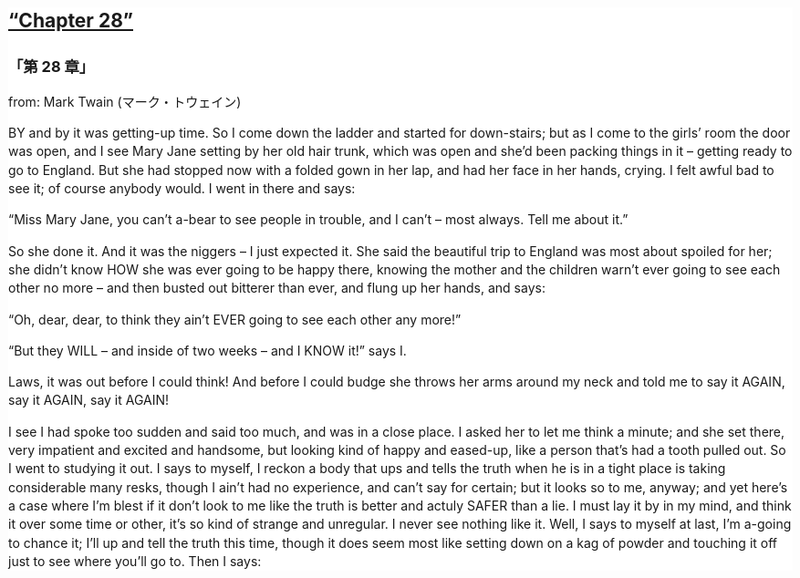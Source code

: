 ## [“Chapter 28”](https://www.beanreading.com/ja/article/794?source=github )   
 
 ###  「第 28 章」 

 from:  Mark Twain (マーク・トウェイン) 
 
 
 BY and by it was getting-up time. So I come down the ladder and started for down-stairs; but as I come to the girls’ room the door was open, and I see Mary Jane setting by her old hair trunk, which was open and she’d been packing things in it – getting ready to go to England. But she had stopped now with a folded gown in her lap, and had her face in her hands, crying. I felt awful bad to see it; of course anybody would. I went in there and says:







“Miss Mary Jane, you can’t a-bear to see people in trouble, and I can’t – most always. Tell me about it.”







So she done it. And it was the niggers – I just expected it. She said the beautiful trip to England was most about spoiled for her; she didn’t know HOW she was ever going to be happy there, knowing the mother and the children warn’t ever going to see each other no more – and then busted out bitterer than ever, and flung up her hands, and says:







“Oh, dear, dear, to think they ain’t EVER going to see each other any more!”







“But they WILL – and inside of two weeks – and I KNOW it!” says I.







Laws, it was out before I could think! And before I could budge she throws her arms around my neck and told me to say it AGAIN, say it AGAIN, say it AGAIN!







I see I had spoke too sudden and said too much, and was in a close place. I asked her to let me think a minute; and she set there, very impatient and excited and handsome, but looking kind of happy and eased-up, like a person that’s had a tooth pulled out. So I went to studying it out. I says to myself, I reckon a body that ups and tells the truth when he is in a tight place is taking considerable many resks, though I ain’t had no experience, and can’t say for certain; but it looks so to me, anyway; and yet here’s a case where I’m blest if it don’t look to me like the truth is better and actuly SAFER than a lie. I must lay it by in my mind, and think it over some time or other, it’s so kind of strange and unregular. I never see nothing like it. Well, I says to myself at last, I’m a-going to chance it; I’ll up and tell the truth this time, though it does seem most like setting down on a kag of powder and touching it off just to see where you’ll go to. Then I says:
